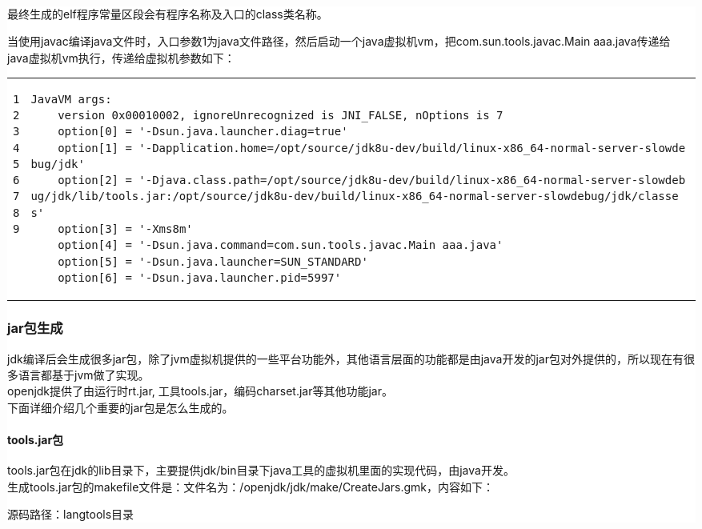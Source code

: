 最终生成的elf程序常量区段会有程序名称及入口的class类名称。

当使用javac编译java文件时，入口参数1为java文件路径，然后启动一个java虚拟机vm，把com.sun.tools.javac.Main aaa.java传递给  
java虚拟机vm执行，传递给虚拟机参数如下：

<table><tbody><tr><td><pre><span>1</span><br><span>2</span><br><span>3</span><br><span>4</span><br><span>5</span><br><span>6</span><br><span>7</span><br><span>8</span><br><span>9</span><br></pre></td><td><pre><span><span>JavaVM</span> args:</span><br><span>    <span>version</span> <span>0</span>x<span>00010002</span>, ignoreUnrecognized is JNI_FALSE, nOptions is <span>7</span></span><br><span>    <span>option</span>[<span>0</span>] = '-Dsun.java.launcher.diag=true'</span><br><span>    <span>option</span>[<span>1</span>] = '-Dapplication.home=/opt/source/jdk<span>8</span>u-dev/build/linux-x<span>86</span>_<span>64</span>-normal-server-slowdebug/jdk'</span><br><span>    <span>option</span>[<span>2</span>] = '-Djava.class.path=/opt/source/jdk<span>8</span>u-dev/build/linux-x<span>86</span>_<span>64</span>-normal-server-slowdebug/jdk/lib/tools.jar:/opt/source/jdk<span>8</span>u-dev/build/linux-x<span>86</span>_<span>64</span>-normal-server-slowdebug/jdk/classes'</span><br><span>    <span>option</span>[<span>3</span>] = '-Xms<span>8</span>m'</span><br><span>    <span>option</span>[<span>4</span>] = '-Dsun.java.command=com.sun.tools.javac.Main aaa.java'</span><br><span>    <span>option</span>[<span>5</span>] = '-Dsun.java.launcher=SUN_STANDARD'</span><br><span>    <span>option</span>[<span>6</span>] = '-Dsun.java.launcher.pid=<span>5997</span>'</span><br></pre></td></tr></tbody></table>

### [](https://www.lehoon.cn/backend/2018/12/06/openjdk-makefile-note.html#jar%E5%8C%85%E7%94%9F%E6%88%90)jar包生成

jdk编译后会生成很多jar包，除了jvm虚拟机提供的一些平台功能外，其他语言层面的功能都是由java开发的jar包对外提供的，所以现在有很多语言都基于jvm做了实现。  
openjdk提供了由运行时rt.jar, 工具tools.jar，编码charset.jar等其他功能jar。  
下面详细介绍几个重要的jar包是怎么生成的。

#### [](https://www.lehoon.cn/backend/2018/12/06/openjdk-makefile-note.html#tools-jar%E5%8C%85)tools.jar包

tools.jar包在jdk的lib目录下，主要提供jdk/bin目录下java工具的虚拟机里面的实现代码，由java开发。  
生成tools.jar包的makefile文件是：文件名为：/openjdk/jdk/make/CreateJars.gmk，内容如下：

源码路径：langtools目录
